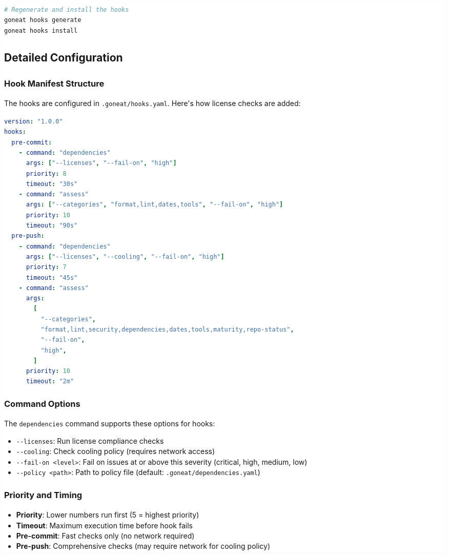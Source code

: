 ```bash
# Regenerate and install the hooks
goneat hooks generate
goneat hooks install
```

## Detailed Configuration

### Hook Manifest Structure

The hooks are configured in `.goneat/hooks.yaml`. Here's how license checks are added:

```yaml
version: "1.0.0"
hooks:
  pre-commit:
    - command: "dependencies"
      args: ["--licenses", "--fail-on", "high"]
      priority: 8
      timeout: "30s"
    - command: "assess"
      args: ["--categories", "format,lint,dates,tools", "--fail-on", "high"]
      priority: 10
      timeout: "90s"
  pre-push:
    - command: "dependencies"
      args: ["--licenses", "--cooling", "--fail-on", "high"]
      priority: 7
      timeout: "45s"
    - command: "assess"
      args:
        [
          "--categories",
          "format,lint,security,dependencies,dates,tools,maturity,repo-status",
          "--fail-on",
          "high",
        ]
      priority: 10
      timeout: "2m"
```

### Command Options

The `dependencies` command supports these options for hooks:

- `--licenses`: Run license compliance checks
- `--cooling`: Check cooling policy (requires network access)
- `--fail-on <level>`: Fail on issues at or above this severity (critical, high, medium, low)
- `--policy <path>`: Path to policy file (default: `.goneat/dependencies.yaml`)

### Priority and Timing

- **Priority**: Lower numbers run first (5 = highest priority)
- **Timeout**: Maximum execution time before hook fails
- **Pre-commit**: Fast checks only (no network required)
- **Pre-push**: Comprehensive checks (may require network for cooling policy)
